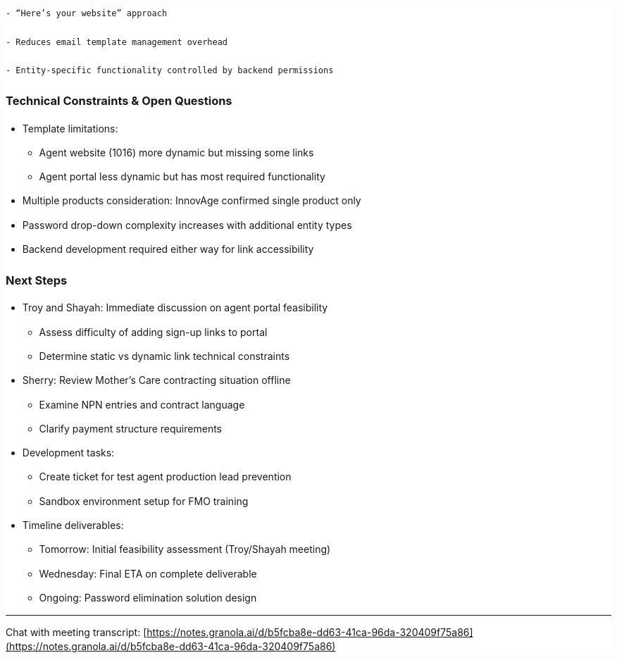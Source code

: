     - “Here’s your website” approach
        
    - Reduces email template management overhead
        
    - Entity-specific functionality controlled by backend permissions
        

### Technical Constraints & Open Questions

- Template limitations:
    
    - Agent website (1016) more dynamic but missing some links
        
    - Agent portal less dynamic but has most required functionality
        
- Multiple products consideration: InnovAge confirmed single product only
    
- Password drop-down complexity increases with additional entity types
    
- Backend development required either way for link accessibility
    

### Next Steps

- Troy and Shayah: Immediate discussion on agent portal feasibility
    
    - Assess difficulty of adding sign-up links to portal
        
    - Determine static vs dynamic link technical constraints
        
- Sherry: Review Mother’s Care contracting situation offline
    
    - Examine NPN entries and contract language
        
    - Clarify payment structure requirements
        
- Development tasks:
    
    - Create ticket for test agent production lead prevention
        
    - Sandbox environment setup for FMO training
        
- Timeline deliverables:
    
    - Tomorrow: Initial feasibility assessment (Troy/Shayah meeting)
        
    - Wednesday: Final ETA on complete deliverable
        
    - Ongoing: Password elimination solution design
        

---

Chat with meeting transcript: [https://notes.granola.ai/d/b5fcba8e-dd63-41ca-96da-320409f75a86](https://notes.granola.ai/d/b5fcba8e-dd63-41ca-96da-320409f75a86)